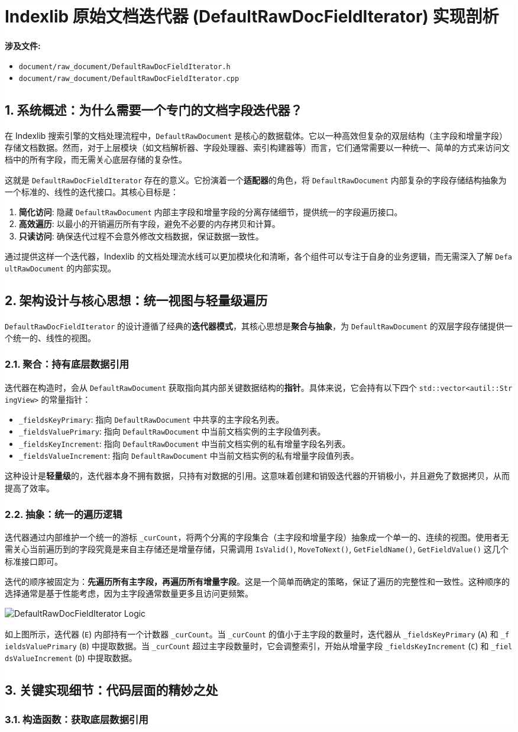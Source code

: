 # Indexlib 原始文档迭代器 (DefaultRawDocFieldIterator) 实现剖析

**涉及文件:**
*   `document/raw_document/DefaultRawDocFieldIterator.h`
*   `document/raw_document/DefaultRawDocFieldIterator.cpp`

## 1. 系统概述：为什么需要一个专门的文档字段迭代器？

在 Indexlib 搜索引擎的文档处理流程中，`DefaultRawDocument` 是核心的数据载体。它以一种高效但复杂的双层结构（主字段和增量字段）存储文档数据。然而，对于上层模块（如文档解析器、字段处理器、索引构建器等）而言，它们通常需要以一种统一、简单的方式来访问文档中的所有字段，而无需关心底层存储的复杂性。

这就是 `DefaultRawDocFieldIterator` 存在的意义。它扮演着一个**适配器**的角色，将 `DefaultRawDocument` 内部复杂的字段存储结构抽象为一个标准的、线性的迭代接口。其核心目标是：

1.  **简化访问**: 隐藏 `DefaultRawDocument` 内部主字段和增量字段的分离存储细节，提供统一的字段遍历接口。
2.  **高效遍历**: 以最小的开销遍历所有字段，避免不必要的内存拷贝和计算。
3.  **只读访问**: 确保迭代过程不会意外修改文档数据，保证数据一致性。

通过提供这样一个迭代器，Indexlib 的文档处理流水线可以更加模块化和清晰，各个组件可以专注于自身的业务逻辑，而无需深入了解 `DefaultRawDocument` 的内部实现。

## 2. 架构设计与核心思想：统一视图与轻量级遍历

`DefaultRawDocFieldIterator` 的设计遵循了经典的**迭代器模式**，其核心思想是**聚合与抽象**，为 `DefaultRawDocument` 的双层字段存储提供一个统一的、线性的视图。

### 2.1. 聚合：持有底层数据引用

迭代器在构造时，会从 `DefaultRawDocument` 获取指向其内部关键数据结构的**指针**。具体来说，它会持有以下四个 `std::vector<autil::StringView>` 的常量指针：

*   `_fieldsKeyPrimary`: 指向 `DefaultRawDocument` 中共享的主字段名列表。
*   `_fieldsValuePrimary`: 指向 `DefaultRawDocument` 中当前文档实例的主字段值列表。
*   `_fieldsKeyIncrement`: 指向 `DefaultRawDocument` 中当前文档实例的私有增量字段名列表。
*   `_fieldsValueIncrement`: 指向 `DefaultRawDocument` 中当前文档实例的私有增量字段值列表。

这种设计是**轻量级**的，迭代器本身不拥有数据，只持有对数据的引用。这意味着创建和销毁迭代器的开销极小，并且避免了数据拷贝，从而提高了效率。

### 2.2. 抽象：统一的遍历逻辑

迭代器通过内部维护一个统一的游标 `_curCount`，将两个分离的字段集合（主字段和增量字段）抽象成一个单一的、连续的视图。使用者无需关心当前遍历到的字段究竟是来自主存储还是增量存储，只需调用 `IsValid()`, `MoveToNext()`, `GetFieldName()`, `GetFieldValue()` 这几个标准接口即可。

迭代的顺序被固定为：**先遍历所有主字段，再遍历所有增量字段**。这是一个简单而确定的策略，保证了遍历的完整性和一致性。这种顺序的选择通常是基于性能考虑，因为主字段通常数量更多且访问更频繁。

![DefaultRawDocFieldIterator Logic](https://mermaid.ink/svg/eyJjb2RlIjoiZ3JhcGggTFJcbiAgICBzdWJncmFwaCBEYWZhdWx0UmF3RG9jdW1lbnRcbiAgICAgICAgQSJfZmllbGRzS2V5UHJpbWFyeVwiXG4gICAgICAgIEJfImZpZWxkc1ZhbHVlUHJpbWFyeVwiXG4gICAgICAgIEMoX2ZpZWxkc0tleUluY3JlbWVudClcbiAgICAgICAgRChfZmllbGRzVmFsdWVJbmNyZW1lbnQpXG4gICAgZW5kXG5cbiAgICBzdWJncmFwaCBEYWZhdWx0UmF3RG9jRmllbGRJdGVyYXRvclxuICAgICAgICBFW19jdXJDb3VudF0gLS0-IHwgZ2V0cyBwb2ludGVycyB0byB8IEEsIEIsIEUsIEY7XG4gICAgZW5kXG5cbiAgICBFIC0tPiB8MS4gSXRlcmF0ZXMgfCBBICYgQjtcbiAgICBFIC0tPiB8Mi4gSXRlcmF0ZXMgfCBDICYgRDtcblxuICAgIGNsYXNzRGVmIGl0ZXJhdG9yQ29tcG9uZW50IGZpbGw6I2Y5ZmM4OCxzdHJva2U6IzMzMztcbiAgICBjbGFzcyBFIGl0ZXJhdG9yQ29tcG9uZW50O1xuXG4iLCJtZXJtYWlkIjp7InRoZW1lIjoiZGVmYXVsdCJ9LCJ1cGRhdGVFZGl0b3IiOmZhbHNlfQ)

如上图所示，迭代器 (`E`) 内部持有一个计数器 `_curCount`。当 `_curCount` 的值小于主字段的数量时，迭代器从 `_fieldsKeyPrimary` (`A`) 和 `_fieldsValuePrimary` (`B`) 中提取数据。当 `_curCount` 超过主字段数量时，它会调整索引，开始从增量字段 `_fieldsKeyIncrement` (`C`) 和 `_fieldsValueIncrement` (`D`) 中提取数据。

## 3. 关键实现细节：代码层面的精妙之处

### 3.1. 构造函数：获取底层数据引用
